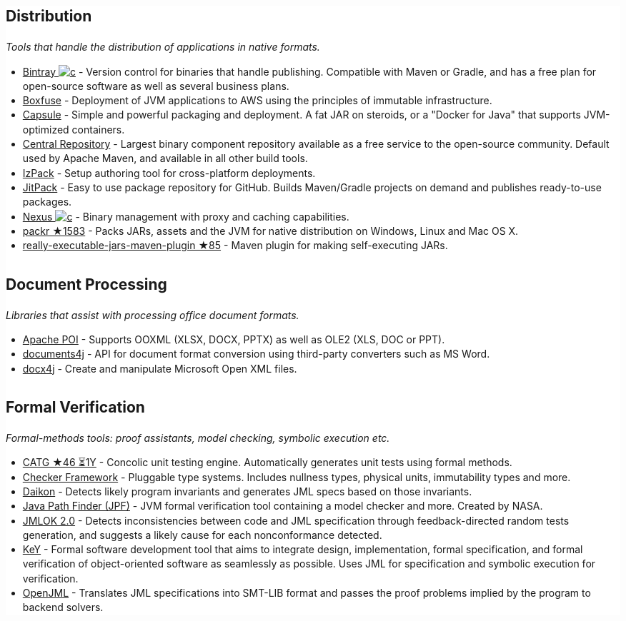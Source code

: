 ## Distribution

*Tools that handle the distribution of applications in native formats.*

* [Bintray ![c]](https://bintray.com/) - Version control for binaries that handle publishing. Compatible with Maven or Gradle, and has a free plan for open-source software as well as several business plans.
* [Boxfuse](https://boxfuse.com) - Deployment of JVM applications to AWS using the principles of immutable infrastructure.
* [Capsule](http://www.capsule.io/) - Simple and powerful packaging and deployment. A fat JAR on steroids, or a "Docker for Java" that supports JVM-optimized containers.
* [Central Repository](http://search.maven.org/) - Largest binary component repository available as a free service to the open-source community. Default used by Apache Maven, and available in all other build tools.
* [IzPack](http://izpack.org/) - Setup authoring tool for cross-platform deployments.
* [JitPack](https://jitpack.io/) - Easy to use package repository for GitHub. Builds Maven/Gradle projects on demand and publishes ready-to-use packages.
* [Nexus ![c]](http://www.sonatype.com/nexus/solution-overview) - Binary management with proxy and caching capabilities.
* [packr ★1583](libgdx/packr) - Packs JARs, assets and the JVM for native distribution on Windows, Linux and Mac OS X.
* [really-executable-jars-maven-plugin ★85](brianm/really-executable-jars-maven-plugin) - Maven plugin for making self-executing JARs.

## Document Processing

*Libraries that assist with processing office document formats.*

* [Apache POI](http://poi.apache.org/) - Supports OOXML (XLSX, DOCX, PPTX) as well as OLE2 (XLS, DOC or PPT).
* [documents4j](http://documents4j.com) - API for document format conversion using third-party converters such as MS Word.
* [docx4j](http://www.docx4java.org/trac/docx4j) - Create and manipulate Microsoft Open XML files.

## Formal Verification

*Formal-methods tools: proof assistants, model checking, symbolic execution etc.*

* [CATG ★46 ⏳1Y](ksen007/janala2) - Concolic unit testing engine. Automatically generates unit tests using formal methods.
* [Checker Framework](http://types.cs.washington.edu/checker-framework/) - Pluggable type systems. Includes nullness types, physical units, immutability types and more.
* [Daikon](http://plse.cs.washington.edu/daikon/) - Detects likely program invariants and generates JML specs based on those invariants.
* [Java Path Finder (JPF)](http://babelfish.arc.nasa.gov/trac/jpf) - JVM formal verification tool containing a model checker and more. Created by NASA.
* [JMLOK 2.0](http://massoni.computacao.ufcg.edu.br/home/jmlok) - Detects inconsistencies between code and JML specification through feedback-directed random tests generation, and suggests a likely cause for each nonconformance detected.
* [KeY](http://key-project.org/) - Formal software development tool that aims to integrate design, implementation, formal specification, and formal verification of object-oriented software as seamlessly as possible. Uses JML for specification and symbolic execution for verification.
* [OpenJML](http://openjml.github.io/) - Translates JML specifications into SMT-LIB format and passes the proof problems implied by the program to backend solvers.


[c]: https://cdn.rawgit.com/akullpp/23246ca832bda82bb505230bf3538e2a/raw/d9bcdb769bf025292f9c6bc1290f01f1fcd1f864/commercial.svg